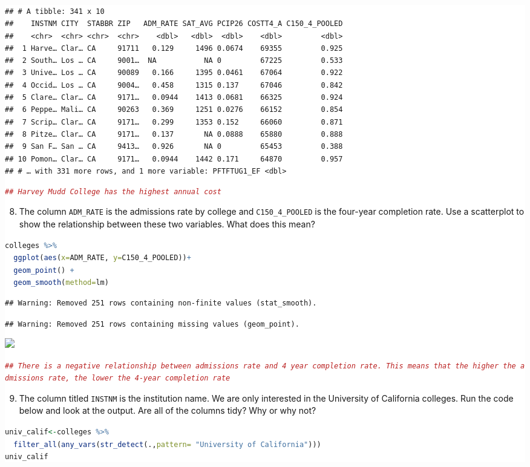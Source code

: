 ```
## # A tibble: 341 x 10
##    INSTNM CITY  STABBR ZIP   ADM_RATE SAT_AVG PCIP26 COSTT4_A C150_4_POOLED
##    <chr>  <chr> <chr>  <chr>    <dbl>   <dbl>  <dbl>    <dbl>         <dbl>
##  1 Harve… Clar… CA     91711   0.129     1496 0.0674    69355         0.925
##  2 South… Los … CA     9001…  NA           NA 0         67225         0.533
##  3 Unive… Los … CA     90089   0.166     1395 0.0461    67064         0.922
##  4 Occid… Los … CA     9004…   0.458     1315 0.137     67046         0.842
##  5 Clare… Clar… CA     9171…   0.0944    1413 0.0681    66325         0.924
##  6 Peppe… Mali… CA     90263   0.369     1251 0.0276    66152         0.854
##  7 Scrip… Clar… CA     9171…   0.299     1353 0.152     66060         0.871
##  8 Pitze… Clar… CA     9171…   0.137       NA 0.0888    65880         0.888
##  9 San F… San … CA     9413…   0.926       NA 0         65453         0.388
## 10 Pomon… Clar… CA     9171…   0.0944    1442 0.171     64870         0.957
## # … with 331 more rows, and 1 more variable: PFTFTUG1_EF <dbl>
```

```r
## Harvey Mudd College has the highest annual cost
```

8. The column `ADM_RATE` is the admissions rate by college and `C150_4_POOLED` is the four-year completion rate. Use a scatterplot to show the relationship between these two variables. What does this mean?

```r
colleges %>% 
  ggplot(aes(x=ADM_RATE, y=C150_4_POOLED))+
  geom_point() +
  geom_smooth(method=lm)
```

```
## Warning: Removed 251 rows containing non-finite values (stat_smooth).
```

```
## Warning: Removed 251 rows containing missing values (geom_point).
```

![](MidTerm__Updated_PallaviMalladi_files/figure-html/unnamed-chunk-9-1.png)

```r
## There is a negative relationship between admissions rate and 4 year completion rate. This means that the higher the admissions rate, the lower the 4-year completion rate
```


9. The column titled `INSTNM` is the institution name. We are only interested in the University of California colleges. Run the code below and look at the output. Are all of the columns tidy? Why or why not?

```r
univ_calif<-colleges %>% 
  filter_all(any_vars(str_detect(.,pattern= "University of California")))
univ_calif
```
